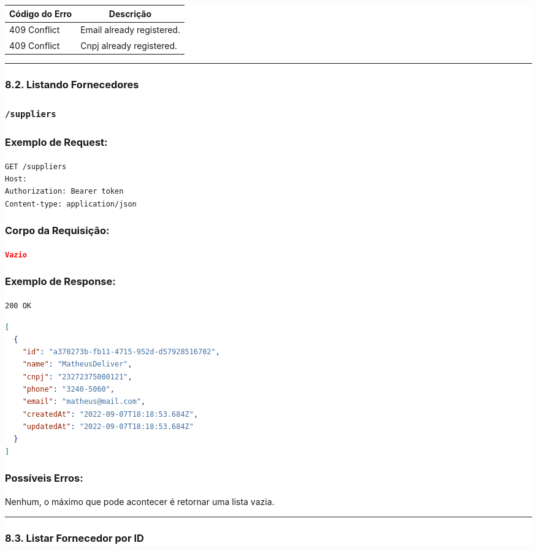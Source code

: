 | Código do Erro | Descrição                 |
| -------------- | ------------------------- |
| 409 Conflict   | Email already registered. |
| 409 Conflict   | Cnpj already registered.  |

---

### 8.2. **Listando Fornecedores**

### `/suppliers`

### Exemplo de Request:

```
GET /suppliers
Host:
Authorization: Bearer token
Content-type: application/json
```

### Corpo da Requisição:

```json
Vazio
```

### Exemplo de Response:

```
200 OK
```

```json
[
  {
    "id": "a370273b-fb11-4715-952d-d57928516702",
    "name": "MatheusDeliver",
    "cnpj": "23272375000121",
    "phone": "3240-5060",
    "email": "matheus@mail.com",
    "createdAt": "2022-09-07T18:18:53.684Z",
    "updatedAt": "2022-09-07T18:18:53.684Z"
  }
]
```

### Possíveis Erros:

Nenhum, o máximo que pode acontecer é retornar uma lista vazia.

---

### 8.3. **Listar Fornecedor por ID**
